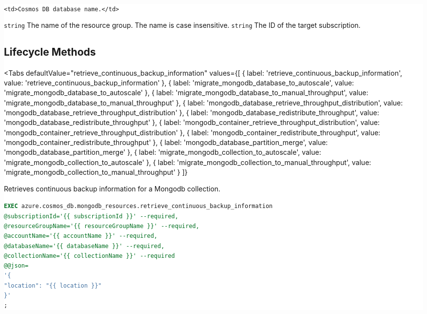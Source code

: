     <td>Cosmos DB database name.</td>
</tr>
<tr id="parameter-resourceGroupName">
    <td><CopyableCode code="resourceGroupName" /></td>
    <td><code>string</code></td>
    <td>The name of the resource group. The name is case insensitive.</td>
</tr>
<tr id="parameter-subscriptionId">
    <td><CopyableCode code="subscriptionId" /></td>
    <td><code>string</code></td>
    <td>The ID of the target subscription.</td>
</tr>
</tbody>
</table>

## Lifecycle Methods

<Tabs
    defaultValue="retrieve_continuous_backup_information"
    values={[
        { label: 'retrieve_continuous_backup_information', value: 'retrieve_continuous_backup_information' },
        { label: 'migrate_mongodb_database_to_autoscale', value: 'migrate_mongodb_database_to_autoscale' },
        { label: 'migrate_mongodb_database_to_manual_throughput', value: 'migrate_mongodb_database_to_manual_throughput' },
        { label: 'mongodb_database_retrieve_throughput_distribution', value: 'mongodb_database_retrieve_throughput_distribution' },
        { label: 'mongodb_database_redistribute_throughput', value: 'mongodb_database_redistribute_throughput' },
        { label: 'mongodb_container_retrieve_throughput_distribution', value: 'mongodb_container_retrieve_throughput_distribution' },
        { label: 'mongodb_container_redistribute_throughput', value: 'mongodb_container_redistribute_throughput' },
        { label: 'mongodb_database_partition_merge', value: 'mongodb_database_partition_merge' },
        { label: 'migrate_mongodb_collection_to_autoscale', value: 'migrate_mongodb_collection_to_autoscale' },
        { label: 'migrate_mongodb_collection_to_manual_throughput', value: 'migrate_mongodb_collection_to_manual_throughput' }
    ]}
>
<TabItem value="retrieve_continuous_backup_information">

Retrieves continuous backup information for a Mongodb collection.

```sql
EXEC azure.cosmos_db.mongodb_resources.retrieve_continuous_backup_information 
@subscriptionId='{{ subscriptionId }}' --required, 
@resourceGroupName='{{ resourceGroupName }}' --required, 
@accountName='{{ accountName }}' --required, 
@databaseName='{{ databaseName }}' --required, 
@collectionName='{{ collectionName }}' --required 
@@json=
'{
"location": "{{ location }}"
}'
;
```
</TabItem>
<TabItem value="migrate_mongodb_database_to_autoscale">
